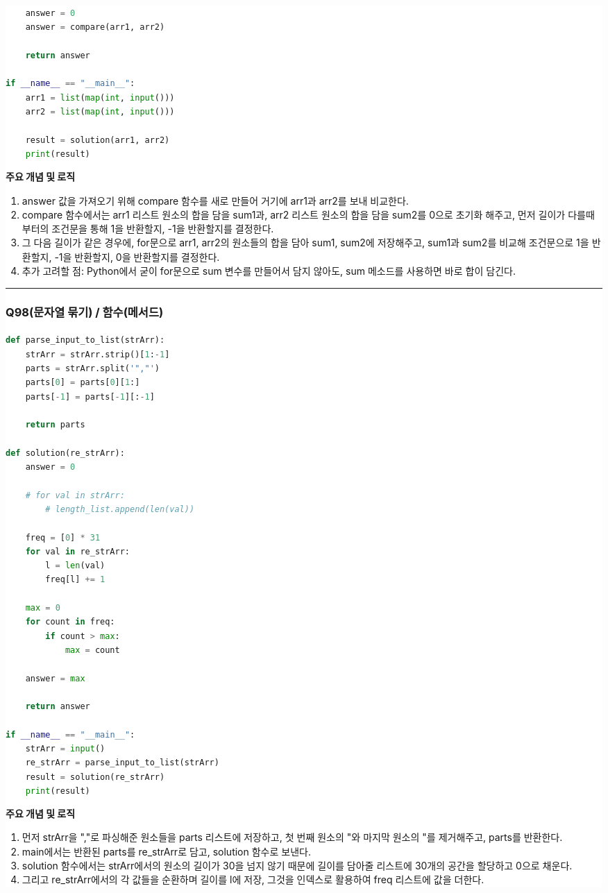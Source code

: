 ```Python
    answer = 0
    answer = compare(arr1, arr2)
    
    return answer

if __name__ == "__main__":
    arr1 = list(map(int, input()))
    arr2 = list(map(int, input()))
    
    result = solution(arr1, arr2)
    print(result)
```
**주요 개념 및 로직**
1. answer 값을 가져오기 위해 compare 함수를 새로 만들어 거기에 arr1과 arr2를 보내 비교한다.
2. compare 함수에서는 arr1 리스트 원소의 합을 담을 sum1과, arr2 리스트 원소의 합을 담을 sum2를 0으로 초기화 해주고, 먼저 길이가 다를때부터의 조건문을 통해 1을 반환할지, -1을 반환할지를 결정한다.
3. 그 다음 길이가 같은 경우에, for문으로 arr1, arr2의 원소들의 합을 담아 sum1, sum2에 저장해주고, sum1과 sum2를 비교해 조건문으로 1을 반환할지, -1을 반환할지, 0을 반환할지를 결정한다.
4. 추가 고려할 점: Python에서 굳이 for문으로 sum 변수를 만들어서 담지 않아도, sum 메소드를 사용하면 바로 합이 담긴다.

***

### Q98(문자열 묶기) / 함수(메서드)
```Python
def parse_input_to_list(strArr):
    strArr = strArr.strip()[1:-1]
    parts = strArr.split('","')
    parts[0] = parts[0][1:] 
    parts[-1] = parts[-1][:-1] 
    
    return parts

def solution(re_strArr):
    answer = 0
    
    # for val in strArr:
        # length_list.append(len(val))
        
    freq = [0] * 31
    for val in re_strArr:
        l = len(val)
        freq[l] += 1
        
    max = 0
    for count in freq:
        if count > max:
            max = count
            
    answer = max
    
    return answer

if __name__ == "__main__":
    strArr = input()
    re_strArr = parse_input_to_list(strArr)
    result = solution(re_strArr)
    print(result)
```
**주요 개념 및 로직**
1. 먼저 strArr을 ","로 파싱해준 원소들을 parts 리스트에 저장하고, 첫 번째 원소의 "와 마지막 원소의 "를 제거해주고, parts를 반환한다.
2. main에서는 반환된 parts를 re_strArr로 담고, solution 함수로 보낸다.
3. solution 함수에서는 strArr에서의 원소의 길이가 30을 넘지 않기 때문에 길이를 담아줄 리스트에 30개의 공간을 할당하고 0으로 채운다.
4. 그리고 re_strArr에서의 각 값들을 순환하며 길이를 l에 저장, 그것을 인덱스로 활용하여 freq 리스트에 값을 더한다.